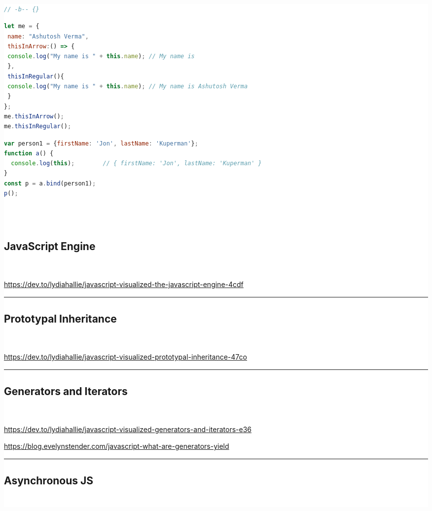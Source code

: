 ```js
// -b-- {}
```

```js
let me = { 
 name: "Ashutosh Verma", 
 thisInArrow:() => { 
 console.log("My name is " + this.name); // My name is
 }, 
 thisInRegular(){ 
 console.log("My name is " + this.name); // My name is Ashutosh Verma
 } 
};
me.thisInArrow(); 
me.thisInRegular();
```

```js
var person1 = {firstName: 'Jon', lastName: 'Kuperman'};
function a() {
  console.log(this);        // { firstName: 'Jon', lastName: 'Kuperman' }
}
const p = a.bind(person1);
p();
```

<br/>
<br/>

## JavaScript Engine
<br/>

https://dev.to/lydiahallie/javascript-visualized-the-javascript-engine-4cdf

---

## Prototypal Inheritance
<br/>

https://dev.to/lydiahallie/javascript-visualized-prototypal-inheritance-47co

---

## Generators and Iterators
<br/>

https://dev.to/lydiahallie/javascript-visualized-generators-and-iterators-e36

https://blog.evelynstender.com/javascript-what-are-generators-yield

---

## Asynchronous JS
<br/>
